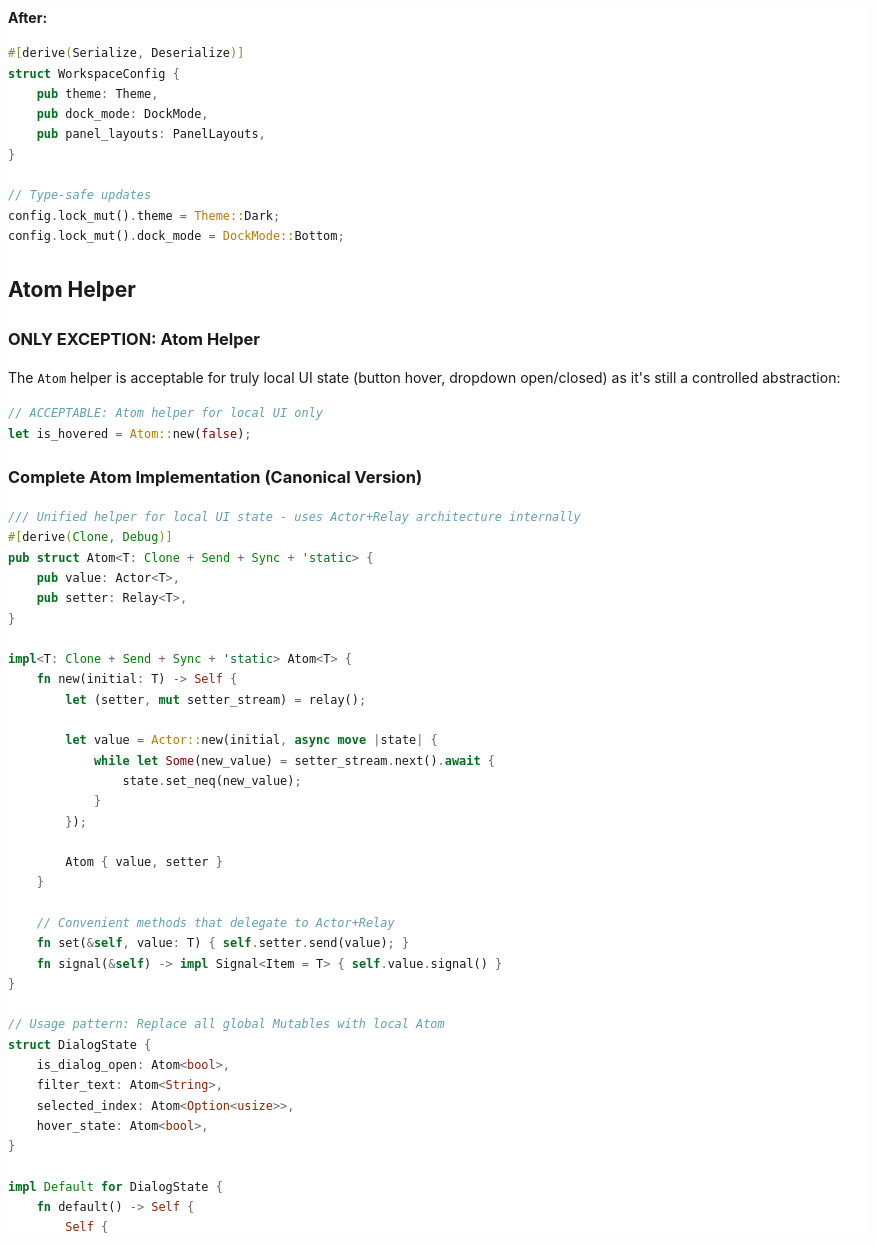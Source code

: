 **After:**
```rust
#[derive(Serialize, Deserialize)]
struct WorkspaceConfig {
    pub theme: Theme,
    pub dock_mode: DockMode,
    pub panel_layouts: PanelLayouts,
}

// Type-safe updates
config.lock_mut().theme = Theme::Dark;
config.lock_mut().dock_mode = DockMode::Bottom;
```

## Atom Helper

### ONLY EXCEPTION: Atom Helper
The `Atom` helper is acceptable for truly local UI state (button hover, dropdown open/closed) as it's still a controlled abstraction:

```rust
// ACCEPTABLE: Atom helper for local UI only
let is_hovered = Atom::new(false);
```

### Complete Atom Implementation (Canonical Version)

```rust
/// Unified helper for local UI state - uses Actor+Relay architecture internally
#[derive(Clone, Debug)]
pub struct Atom<T: Clone + Send + Sync + 'static> {
    pub value: Actor<T>,
    pub setter: Relay<T>,
}

impl<T: Clone + Send + Sync + 'static> Atom<T> {
    fn new(initial: T) -> Self {
        let (setter, mut setter_stream) = relay();
        
        let value = Actor::new(initial, async move |state| {
            while let Some(new_value) = setter_stream.next().await {
                state.set_neq(new_value);
            }
        });
        
        Atom { value, setter }
    }
    
    // Convenient methods that delegate to Actor+Relay
    fn set(&self, value: T) { self.setter.send(value); }
    fn signal(&self) -> impl Signal<Item = T> { self.value.signal() }
}

// Usage pattern: Replace all global Mutables with local Atom
struct DialogState {
    is_dialog_open: Atom<bool>,
    filter_text: Atom<String>,
    selected_index: Atom<Option<usize>>,
    hover_state: Atom<bool>,
}

impl Default for DialogState {
    fn default() -> Self {
        Self {
```